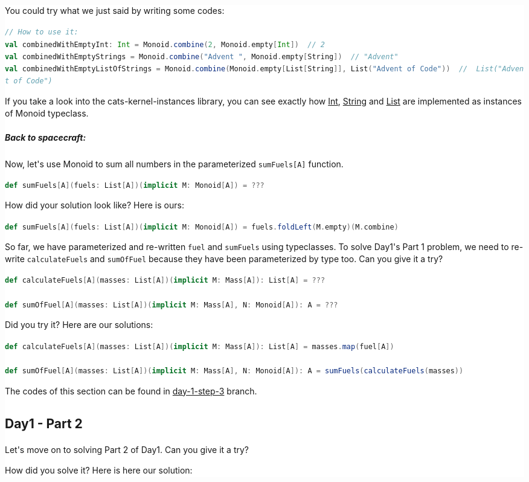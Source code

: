 You could try what we just said by writing some codes:

```scala
// How to use it:
val combinedWithEmptyInt: Int = Monoid.combine(2, Monoid.empty[Int])  // 2
val combinedWithEmptyStrings = Monoid.combine("Advent ", Monoid.empty[String])  // "Advent"
val combinedWithEmptyListOfStrings = Monoid.combine(Monoid.empty[List[String]], List("Advent of Code"))  //  List("Advent of Code")
```

If you take a look into the cats-kernel-instances library, you can see exactly how [Int](https://github.com/typelevel/cats/blob/master/kernel/src/main/scala/cats/kernel/instances/IntInstances.scala), [String](https://github.com/typelevel/cats/blob/master/kernel/src/main/scala/cats/kernel/instances/StringInstances.scala) and [List](https://github.com/typelevel/cats/blob/master/kernel/src/main/scala/cats/kernel/instances/ListInstances.scala) are implemented as instances of Monoid typeclass. 


##### Back to spacecraft:
Now, let's use Monoid to sum all numbers in the parameterized `sumFuels[A]` function. 

```scala
def sumFuels[A](fuels: List[A])(implicit M: Monoid[A]) = ???
```

How did your solution look like? Here is ours:

```scala
def sumFuels[A](fuels: List[A])(implicit M: Monoid[A]) = fuels.foldLeft(M.empty)(M.combine)
```

So far, we have parameterized and re-written `fuel` and `sumFuels` using typeclasses. To solve Day1's Part 1 problem, we need to re-write `calculateFuels` and `sumOfFuel` because they have been parameterized by type too. Can you give it a try?

```scala
def calculateFuels[A](masses: List[A])(implicit M: Mass[A]): List[A] = ???

def sumOfFuel[A](masses: List[A])(implicit M: Mass[A], N: Monoid[A]): A = ???
``` 


Did you try it? Here are our solutions:

```scala
def calculateFuels[A](masses: List[A])(implicit M: Mass[A]): List[A] = masses.map(fuel[A])

def sumOfFuel[A](masses: List[A])(implicit M: Mass[A], N: Monoid[A]): A = sumFuels(calculateFuels(masses))
```      

The codes of this section can be found in [day-1-step-3](https://github.com/lsug/advent-of-code-typelevel/blob/day-1-step-3/src/main/scala/advent/solutions/Day1.scala) branch.


## Day1 - Part 2

Let's move on to solving Part 2 of Day1. Can you give it a try?

How did you solve it? Here is here our solution:
